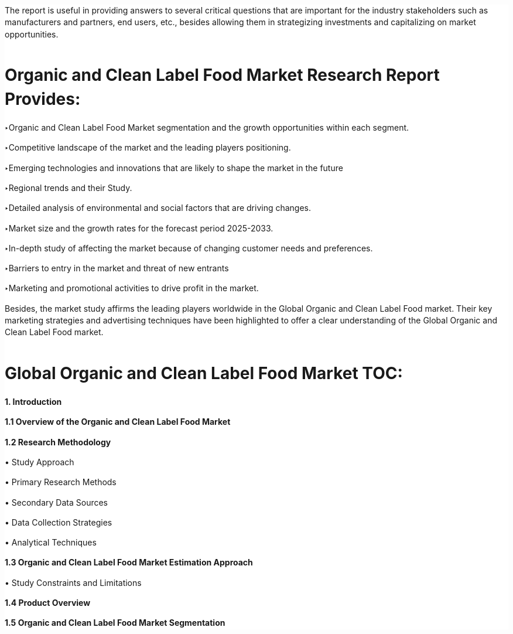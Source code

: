 The report is useful in providing answers to several critical questions that are important for the industry stakeholders such as manufacturers and partners, end users, etc., besides allowing them in strategizing investments and capitalizing on market opportunities.

# <strong>Organic and Clean Label Food Market Research Report Provides:</strong>

<strong>‣</strong>Organic and Clean Label Food Market segmentation and the growth opportunities within each segment.

<strong>‣</strong>Competitive landscape of the market and the leading players positioning.

<strong>‣</strong>Emerging technologies and innovations that are likely to shape the market in the future

<strong>‣</strong>Regional trends and their Study.

<strong>‣</strong>Detailed analysis of environmental and social factors that are driving changes.

<strong>‣</strong>Market size and the growth rates for the forecast period 2025-2033.

<strong>‣</strong>In-depth study of affecting the market because of changing customer needs and preferences.

<strong>‣</strong>Barriers to entry in the market and threat of new entrants

<strong>‣</strong>Marketing and promotional activities to drive profit in the market.

Besides, the market study affirms the leading players worldwide in the Global Organic and Clean Label Food market. Their key marketing strategies and advertising techniques have been highlighted to offer a clear understanding of the Global Organic and Clean Label Food market.

# <strong>Global Organic and Clean Label Food Market TOC:</strong>

<strong>1. Introduction</strong>

<strong>1.1 Overview of the Organic and Clean Label Food Market</strong>

<strong>1.2 Research Methodology</strong>

• Study Approach

• Primary Research Methods

• Secondary Data Sources

• Data Collection Strategies

• Analytical Techniques

<strong>1.3 Organic and Clean Label Food Market Estimation Approach</strong>

• Study Constraints and Limitations

<strong>1.4 Product Overview</strong>

<strong>1.5 Organic and Clean Label Food Market Segmentation</strong>
